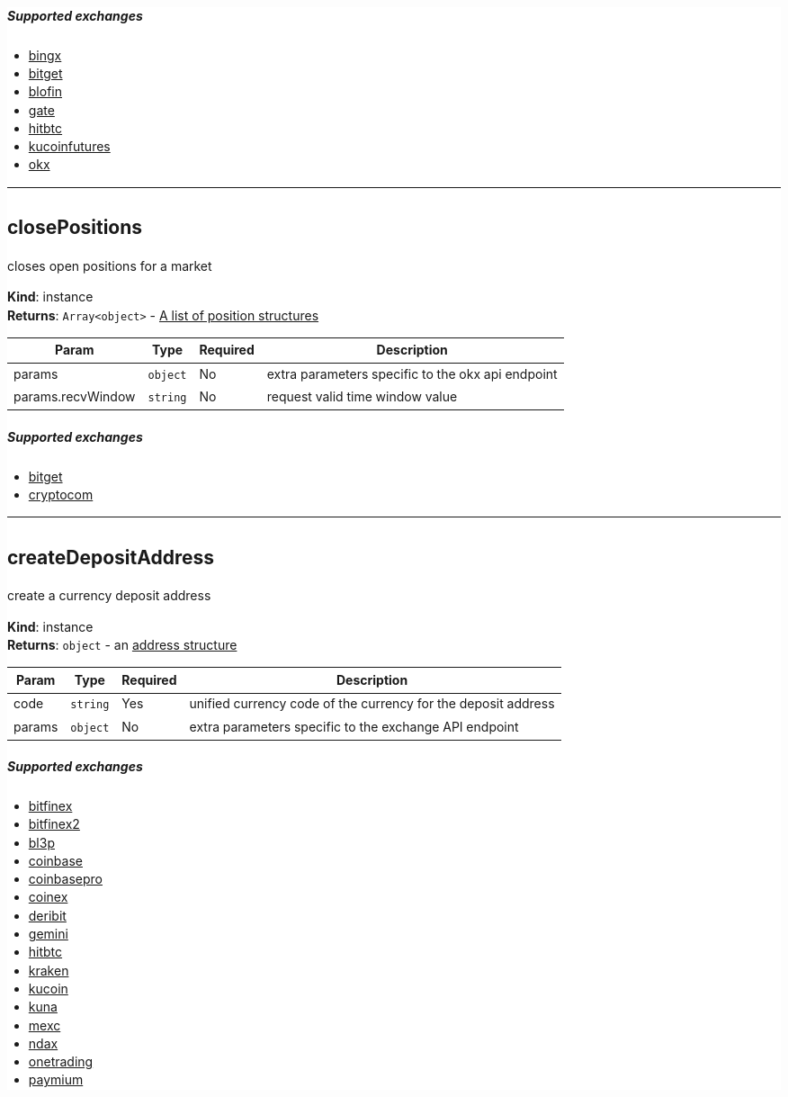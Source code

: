 ##### Supported exchanges
* [bingx](/exchanges/bingx.md#bingxcloseposition)
* [bitget](/exchanges/bitget.md#bitgetcloseposition)
* [blofin](/exchanges/blofin.md#blofincloseposition)
* [gate](/exchanges/gate.md#gatecloseposition)
* [hitbtc](/exchanges/hitbtc.md#hitbtccloseposition)
* [kucoinfutures](/exchanges/kucoinfutures.md#kucoinfuturescloseposition)
* [okx](/exchanges/okx.md#okxcloseposition)

---

<a name="closePositions" id="closepositions"></a>

## closePositions
closes open positions for a market

**Kind**: instance   
**Returns**: <code>Array&lt;object&gt;</code> - [A list of position structures](https://docs.ccxt.com/#/?id=position-structure)


| Param | Type | Required | Description |
| --- | --- | --- | --- |
| params | <code>object</code> | No | extra parameters specific to the okx api endpoint |
| params.recvWindow | <code>string</code> | No | request valid time window value |

##### Supported exchanges
* [bitget](/exchanges/bitget.md#bitgetclosepositions)
* [cryptocom](/exchanges/cryptocom.md#cryptocomclosepositions)

---

<a name="createDepositAddress" id="createdepositaddress"></a>

## createDepositAddress
create a currency deposit address

**Kind**: instance   
**Returns**: <code>object</code> - an [address structure](https://docs.ccxt.com/#/?id=address-structure)


| Param | Type | Required | Description |
| --- | --- | --- | --- |
| code | <code>string</code> | Yes | unified currency code of the currency for the deposit address |
| params | <code>object</code> | No | extra parameters specific to the exchange API endpoint |

##### Supported exchanges
* [bitfinex](/exchanges/bitfinex.md#bitfinexcreatedepositaddress)
* [bitfinex2](/exchanges/bitfinex2.md#bitfinex2createdepositaddress)
* [bl3p](/exchanges/bl3p.md#bl3pcreatedepositaddress)
* [coinbase](/exchanges/coinbase.md#coinbasecreatedepositaddress)
* [coinbasepro](/exchanges/coinbasepro.md#coinbaseprocreatedepositaddress)
* [coinex](/exchanges/coinex.md#coinexcreatedepositaddress)
* [deribit](/exchanges/deribit.md#deribitcreatedepositaddress)
* [gemini](/exchanges/gemini.md#geminicreatedepositaddress)
* [hitbtc](/exchanges/hitbtc.md#hitbtccreatedepositaddress)
* [kraken](/exchanges/kraken.md#krakencreatedepositaddress)
* [kucoin](/exchanges/kucoin.md#kucoincreatedepositaddress)
* [kuna](/exchanges/kuna.md#kunacreatedepositaddress)
* [mexc](/exchanges/mexc.md#mexccreatedepositaddress)
* [ndax](/exchanges/ndax.md#ndaxcreatedepositaddress)
* [onetrading](/exchanges/onetrading.md#onetradingcreatedepositaddress)
* [paymium](/exchanges/paymium.md#paymiumcreatedepositaddress)